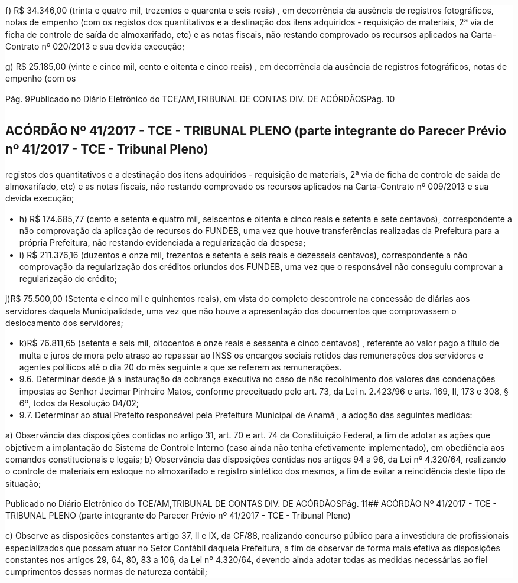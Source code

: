 f) R$ 34.346,00 (trinta e quatro mil, trezentos e quarenta e seis reais) ,  em decorrência da ausência de registros fotográficos, notas de empenho (com os registos dos quantitativos e a destinação dos itens adquiridos - requisição de materiais, 2ª via de ficha de controle de saída de almoxarifado, etc) e as notas fiscais, não restando comprovado os recursos aplicados na Carta-Contrato nº 020/2013 e sua devida execução;

g) R$  25.185,00  (vinte  e  cinco  mil,  cento  e  oitenta  e  cinco  reais) , em decorrência da ausência de registros fotográficos, notas de empenho (com os

Pág. 9Publicado  no  Diário Eletrônico do TCE/AM,TRIBUNAL DE CONTAS DIV. DE  ACÓRDÃOSPág. 10

## ACÓRDÃO Nº 41/2017 - TCE - TRIBUNAL PLENO (parte integrante do Parecer Prévio nº 41/2017 - TCE - Tribunal Pleno)

registos dos quantitativos e a destinação dos itens adquiridos  - requisição de materiais, 2ª via de ficha de controle de saída de almoxarifado, etc) e as notas fiscais, não restando comprovado os recursos aplicados na Carta-Contrato nº 009/2013 e sua devida execução;

- h) R$ 174.685,77 (cento e setenta e quatro mil, seiscentos e oitenta e cinco reais  e  setenta  e  sete  centavos), correspondente  a  não  comprovação  da aplicação de recursos  do  FUNDEB,  uma  vez  que  houve transferências realizadas da Prefeitura para a própria Prefeitura, não restando evidenciada a regularização da despesa;
- i) R$  211.376,16  (duzentos  e  onze  mil,  trezentos e  setenta  e  seis  reais e dezesseis  centavos), correspondente  a  não  comprovação  da  regularização dos créditos oriundos dos FUNDEB, uma vez que o responsável não conseguiu comprovar a regularização do crédito;

j)R$ 75.500,00 (Setenta e cinco mil e quinhentos reais), em vista do completo descontrole  na  concessão  de  diárias  aos  servidores  daquela  Municipalidade, uma vez que não houve a apresentação dos documentos que comprovassem o deslocamento dos servidores;

- k)R$  76.811,65  (setenta  e  seis  mil,  oitocentos e  onze  reais e  sessenta e cinco centavos) , referente ao valor pago a título de multa e juros de mora pelo atraso ao repassar ao INSS os encargos sociais retidos das remunerações dos servidores e agentes políticos até o dia 20 do mês seguinte a que se referem as remunerações.
- 9.6. Determinar desde já a instauração da cobrança executiva no caso de não recolhimento dos valores das condenações impostas ao Senhor Jecimar Pinheiro  Matos, conforme preceituado pelo art. 73, da Lei n. 2.423/96 e arts. 169, II, 173 e 308, § 6º, todos da Resolução 04/02;
- 9.7. Determinar ao atual Prefeito responsável pela Prefeitura Municipal de Anamã , a adoção das seguintes medidas:

a) Observância  das  disposições  contidas  no  artigo  31,  art.  70  e  art.  74  da Constituição Federal, a fim de adotar as ações que objetivem a implantação do Sistema de Controle Interno (caso ainda não tenha efetivamente implementado), em obediência aos comandos constitucionais e legais; b) Observância das disposições contidas nos artigos 94 a 96, da Lei nº 4.320/64, realizando  o  controle  de  materiais  em  estoque  no  almoxarifado  e  registro sintético dos mesmos, a fim de evitar a reincidência deste tipo de situação;

Publicado  no  Diário Eletrônico do TCE/AM,TRIBUNAL DE CONTAS DIV. DE  ACÓRDÃOSPág. 11## ACÓRDÃO Nº 41/2017 - TCE - TRIBUNAL PLENO (parte integrante do Parecer Prévio nº 41/2017 - TCE - Tribunal Pleno)

c) Observe as disposições constantes artigo 37,  II e  IX, da CF/88, realizando concurso  público para  a  investidura  de  profissionais  especializados  que possam atuar no Setor Contábil daquela Prefeitura, a fim de observar de forma mais efetiva as disposições constantes nos artigos 29, 64, 80, 83 a 106, da Lei nº 4.320/64,  devendo  ainda  adotar  todas  as  medidas  necessárias  ao  fiel cumprimentos dessas normas de natureza contábil;
